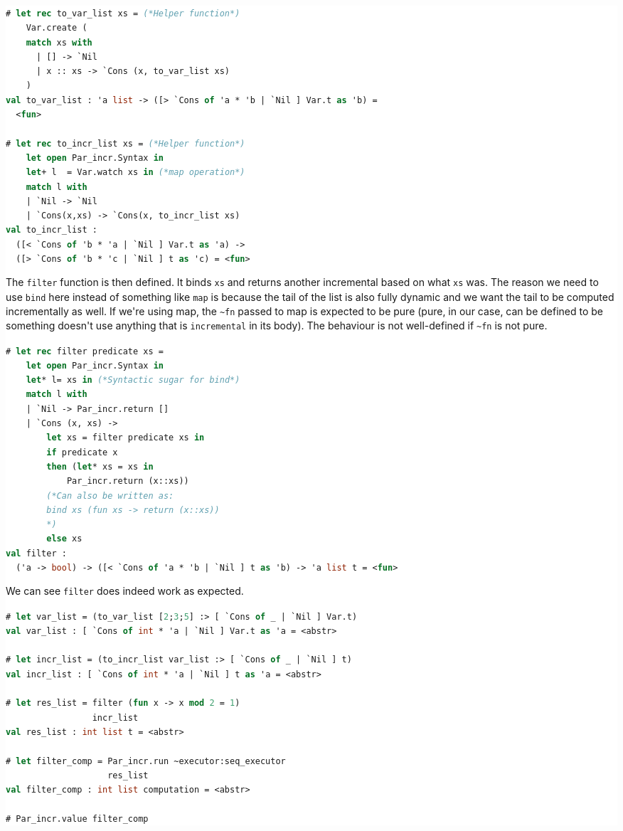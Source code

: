 ```ocaml
# let rec to_var_list xs = (*Helper function*)
    Var.create (
    match xs with
      | [] -> `Nil
      | x :: xs -> `Cons (x, to_var_list xs)
    )
val to_var_list : 'a list -> ([> `Cons of 'a * 'b | `Nil ] Var.t as 'b) =
  <fun>

# let rec to_incr_list xs = (*Helper function*)
    let open Par_incr.Syntax in
    let+ l  = Var.watch xs in (*map operation*)
    match l with
    | `Nil -> `Nil
    | `Cons(x,xs) -> `Cons(x, to_incr_list xs)
val to_incr_list :
  ([< `Cons of 'b * 'a | `Nil ] Var.t as 'a) ->
  ([> `Cons of 'b * 'c | `Nil ] t as 'c) = <fun>
```

The `filter` function is then defined. It binds `xs` and returns another
incremental based on what `xs` was. The reason we need to use `bind` here
instead of something like `map` is because the tail of the list is also fully
dynamic and we want the tail to be computed incrementally as well. If we're
using map, the `~fn` passed to map is expected to be pure (pure, in our case,
can be defined to be something doesn't use anything that is `incremental` in its
body). The behaviour is not well-defined if `~fn` is not pure.

```ocaml
# let rec filter predicate xs =
    let open Par_incr.Syntax in
    let* l= xs in (*Syntactic sugar for bind*)
    match l with
    | `Nil -> Par_incr.return []
    | `Cons (x, xs) ->
        let xs = filter predicate xs in
        if predicate x
        then (let* xs = xs in
            Par_incr.return (x::xs))
        (*Can also be written as:
        bind xs (fun xs -> return (x::xs))
        *)
        else xs
val filter :
  ('a -> bool) -> ([< `Cons of 'a * 'b | `Nil ] t as 'b) -> 'a list t = <fun>
```

We can see `filter` does indeed work as expected.

```ocaml
# let var_list = (to_var_list [2;3;5] :> [ `Cons of _ | `Nil ] Var.t)
val var_list : [ `Cons of int * 'a | `Nil ] Var.t as 'a = <abstr>

# let incr_list = (to_incr_list var_list :> [ `Cons of _ | `Nil ] t)
val incr_list : [ `Cons of int * 'a | `Nil ] t as 'a = <abstr>

# let res_list = filter (fun x -> x mod 2 = 1)
                 incr_list
val res_list : int list t = <abstr>

# let filter_comp = Par_incr.run ~executor:seq_executor
                    res_list
val filter_comp : int list computation = <abstr>

# Par_incr.value filter_comp
```